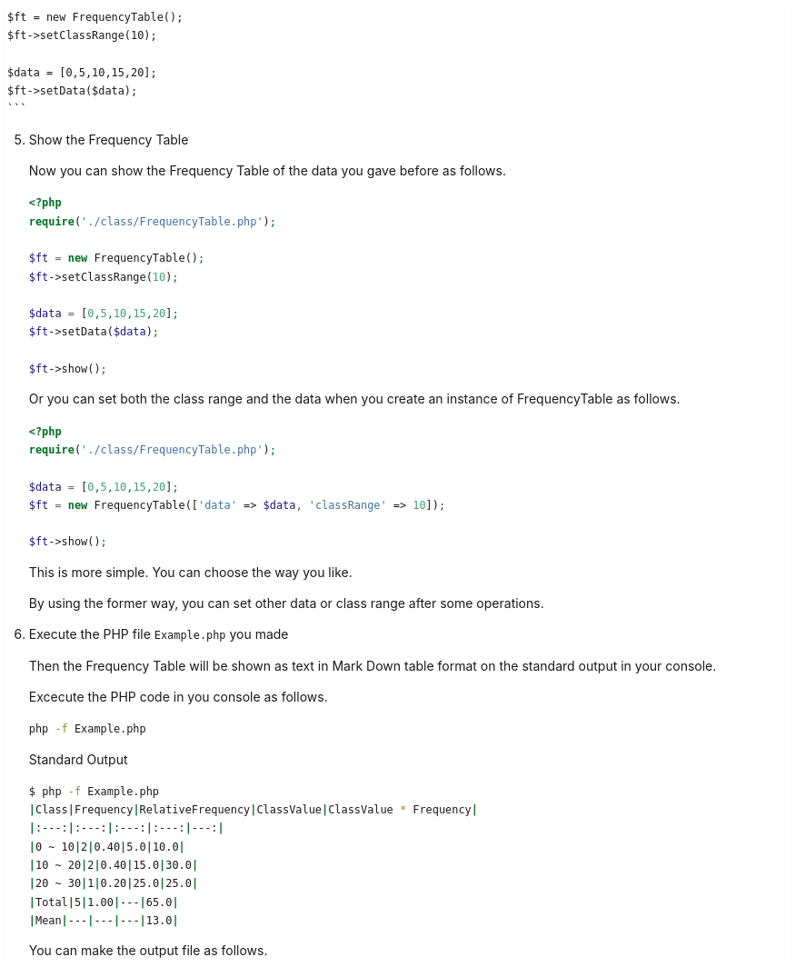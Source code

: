     $ft = new FrequencyTable();
    $ft->setClassRange(10);

    $data = [0,5,10,15,20];
    $ft->setData($data);
    ```

5. Show the Frequency Table

    Now you can show the Frequency Table of the data you gave before as follows.

    ```php
    <?php
    require('./class/FrequencyTable.php');

    $ft = new FrequencyTable();
    $ft->setClassRange(10);

    $data = [0,5,10,15,20];
    $ft->setData($data);

    $ft->show();
    ```

    Or you can set both the class range and the data when you create an instance of FrequencyTable as follows.

    ```php
    <?php
    require('./class/FrequencyTable.php');

    $data = [0,5,10,15,20];
    $ft = new FrequencyTable(['data' => $data, 'classRange' => 10]);

    $ft->show();
    ```
    This is more simple. You can choose the way you like.

    By using the former way, you can set other data or class range after some operations.

6. Execute the PHP file `Example.php` you made

    Then the Frequency Table will be shown as text in Mark Down table format on the standard output in your console.

    Excecute the PHP code in you console as follows.

    ```bash
    php -f Example.php
    ```

    Standard Output

    ```bash
    $ php -f Example.php
    |Class|Frequency|RelativeFrequency|ClassValue|ClassValue * Frequency|
    |:---:|:---:|:---:|:---:|---:|
    |0 ~ 10|2|0.40|5.0|10.0|
    |10 ~ 20|2|0.40|15.0|30.0|
    |20 ~ 30|1|0.20|25.0|25.0|
    |Total|5|1.00|---|65.0|
    |Mean|---|---|---|13.0|
    ```
    You can make the output file as follows.
